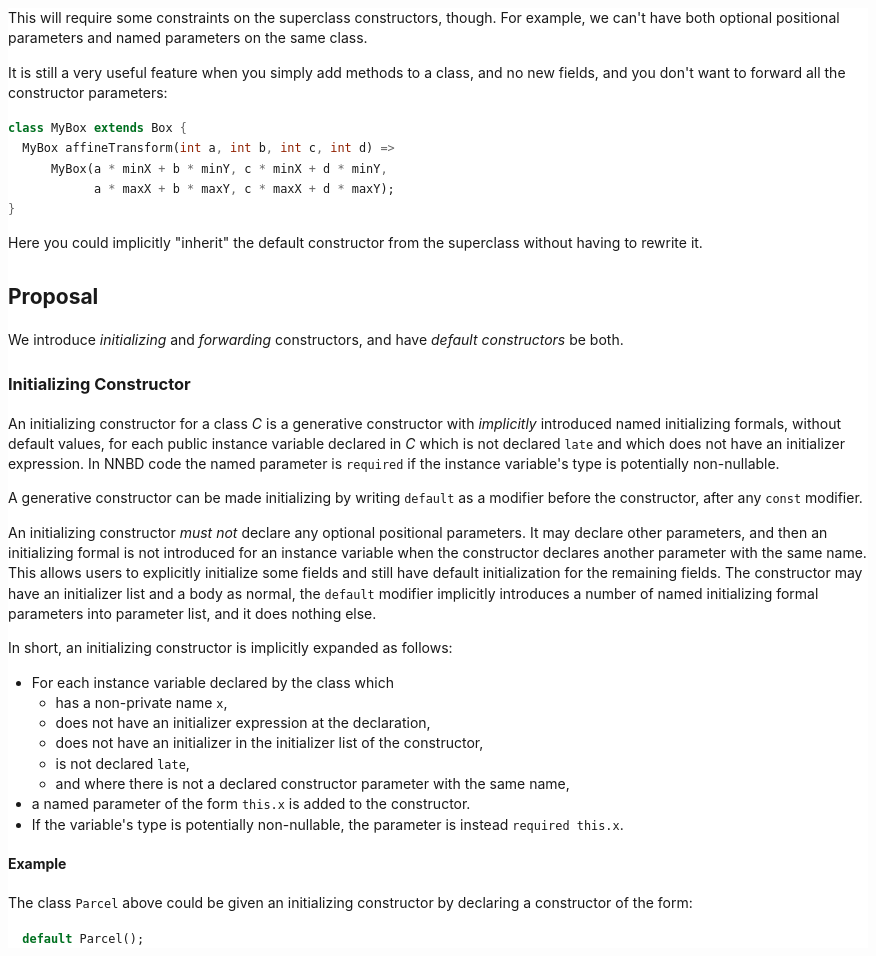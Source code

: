 This will require some constraints on the superclass constructors, though. For example, we can't have both optional positional parameters and named parameters on the same class.

It is still a very useful feature when you simply add methods to a class, and no new fields, and you don't want
to forward all the constructor parameters:

```dart
class MyBox extends Box {
  MyBox affineTransform(int a, int b, int c, int d) =>
      MyBox(a * minX + b * minY, c * minX + d * minY,
            a * maxX + b * maxY, c * maxX + d * maxY);
}
```

Here you could implicitly "inherit" the default constructor from the superclass without having to rewrite it.

## Proposal

We introduce *initializing* and *forwarding* constructors, and have *default constructors* be both.

### Initializing Constructor

An initializing constructor for a class *C* is a generative constructor with *implicitly* introduced named initializing formals, without default values, for each public instance variable declared in *C* which is not declared `late` and which does not have an initializer expression. In NNBD code the named parameter is `required` if the instance variable's type is potentially non-nullable.

A generative constructor can be made initializing by writing `default` as a modifier before the constructor, after any `const` modifier.

An initializing constructor *must not* declare any optional positional parameters. It may declare other parameters, and then an initializing formal is not introduced for an instance variable when the constructor declares another parameter with the same name. This allows users to explicitly initialize some fields and still have default initialization for the remaining fields. The constructor may have an initializer list and a body as normal, the `default`  modifier implicitly introduces a number of named initializing formal parameters into parameter list, and it does nothing else.

In short, an initializing constructor is implicitly expanded as follows:

* For each instance variable declared by the class which
  * has a non-private name `x`,
  * does not have an initializer expression at the declaration,
  * does not have an initializer in the initializer list of the constructor,
  * is not declared `late`,
  * and where there is not a declared constructor parameter with the same name,
* a named parameter of the form `this.x` is added to the constructor.
* If the variable's type is potentially non-nullable, the parameter is instead `required this.x`.

#### Example

The class `Parcel` above could be given an initializing constructor by declaring a constructor of the form:

```dart
  default Parcel();
```
